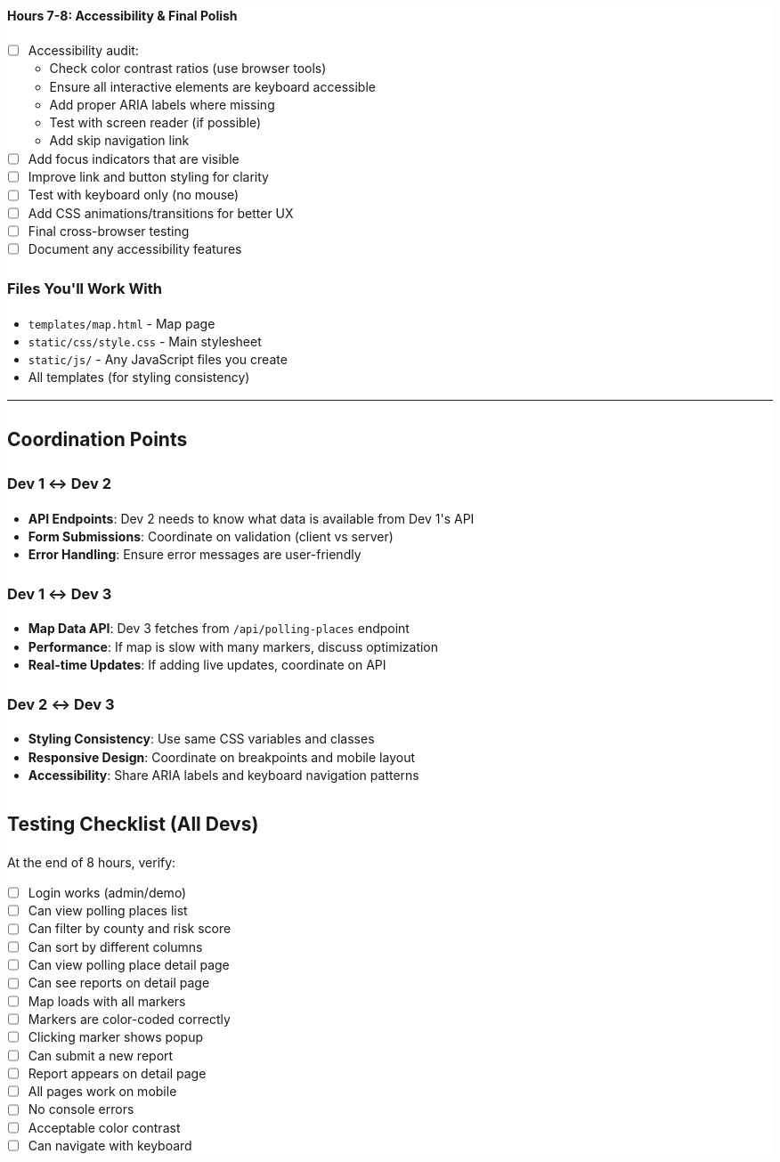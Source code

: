 #### Hours 7-8: Accessibility & Final Polish
- [ ] Accessibility audit:
  - Check color contrast ratios (use browser tools)
  - Ensure all interactive elements are keyboard accessible
  - Add proper ARIA labels where missing
  - Test with screen reader (if possible)
  - Add skip navigation link
- [ ] Add focus indicators that are visible
- [ ] Improve link and button styling for clarity
- [ ] Test with keyboard only (no mouse)
- [ ] Add CSS animations/transitions for better UX
- [ ] Final cross-browser testing
- [ ] Document any accessibility features

### Files You'll Work With
- `templates/map.html` - Map page
- `static/css/style.css` - Main stylesheet
- `static/js/` - Any JavaScript files you create
- All templates (for styling consistency)

---

## Coordination Points

### Dev 1 ↔ Dev 2
- **API Endpoints**: Dev 2 needs to know what data is available from Dev 1's API
- **Form Submissions**: Coordinate on validation (client vs server)
- **Error Handling**: Ensure error messages are user-friendly

### Dev 1 ↔ Dev 3
- **Map Data API**: Dev 3 fetches from `/api/polling-places` endpoint
- **Performance**: If map is slow with many markers, discuss optimization
- **Real-time Updates**: If adding live updates, coordinate on API

### Dev 2 ↔ Dev 3
- **Styling Consistency**: Use same CSS variables and classes
- **Responsive Design**: Coordinate on breakpoints and mobile layout
- **Accessibility**: Share ARIA labels and keyboard navigation patterns

## Testing Checklist (All Devs)

At the end of 8 hours, verify:

- [ ] Login works (admin/demo)
- [ ] Can view polling places list
- [ ] Can filter by county and risk score
- [ ] Can sort by different columns
- [ ] Can view polling place detail page
- [ ] Can see reports on detail page
- [ ] Map loads with all markers
- [ ] Markers are color-coded correctly
- [ ] Clicking marker shows popup
- [ ] Can submit a new report
- [ ] Report appears on detail page
- [ ] All pages work on mobile
- [ ] No console errors
- [ ] Acceptable color contrast
- [ ] Can navigate with keyboard
